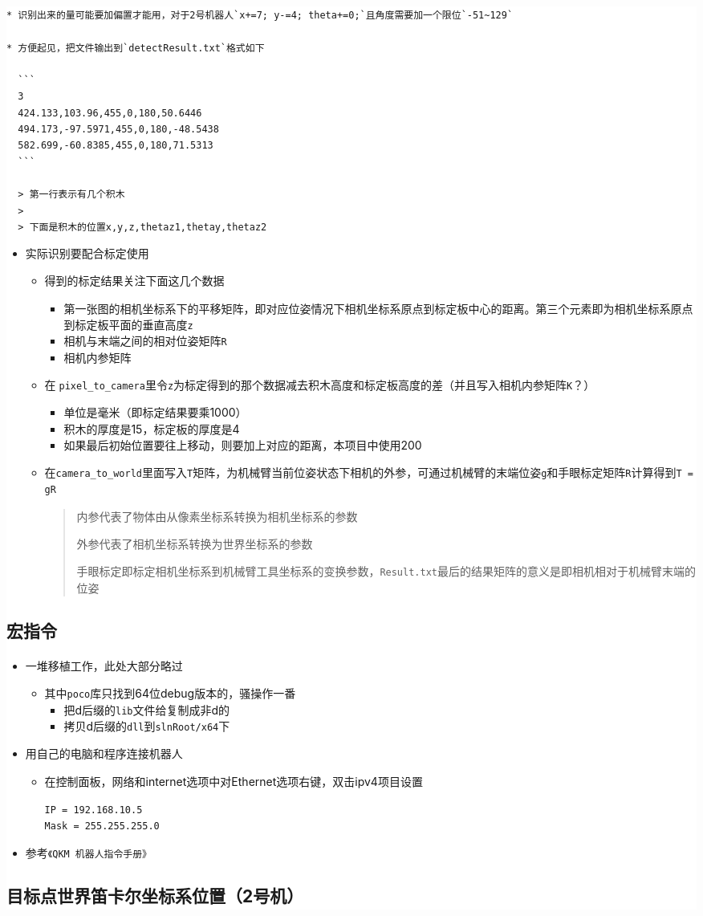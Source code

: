     * 识别出来的量可能要加偏置才能用，对于2号机器人`x+=7; y-=4; theta+=0;`且角度需要加一个限位`-51~129`
    
    * 方便起见，把文件输出到`detectResult.txt`格式如下
    
      ```
      3
      424.133,103.96,455,0,180,50.6446
      494.173,-97.5971,455,0,180,-48.5438
      582.699,-60.8385,455,0,180,71.5313
      ```
    
      > 第一行表示有几个积木
      >
      > 下面是积木的位置x,y,z,thetaz1,thetay,thetaz2

* 实际识别要配合标定使用

  * 得到的标定结果关注下面这几个数据
    * 第一张图的相机坐标系下的平移矩阵，即对应位姿情况下相机坐标系原点到标定板中心的距离。第三个元素即为相机坐标系原点到标定板平面的垂直高度`z`
    * 相机与末端之间的相对位姿矩阵`R`
    * 相机内参矩阵
    
  * 在 `pixel_to_camera`里令`z`为标定得到的那个数据减去积木高度和标定板高度的差（并且写入相机内参矩阵`K`？）
  
    * 单位是毫米（即标定结果要乘1000）
    * 积木的厚度是15，标定板的厚度是4
    * 如果最后初始位置要往上移动，则要加上对应的距离，本项目中使用200
  
  * 在`camera_to_world`里面写入`T`矩阵，为机械臂当前位姿状态下相机的外参，可通过机械臂的末端位姿`g`和手眼标定矩阵`R`计算得到`T = gR`
  
    > 内参代表了物体由从像素坐标系转换为相机坐标系的参数
    >
    > 外参代表了相机坐标系转换为世界坐标系的参数
    >
    > 手眼标定即标定相机坐标系到机械臂工具坐标系的变换参数，`Result.txt`最后的结果矩阵的意义是即相机相对于机械臂末端的位姿

## 宏指令

* 一堆移植工作，此处大部分略过

  * 其中`poco`库只找到64位debug版本的，骚操作一番
    * 把d后缀的`lib`文件给复制成非d的
    * 拷贝d后缀的`dll`到`slnRoot/x64`下

* 用自己的电脑和程序连接机器人

  * 在控制面板，网络和internet选项中对Ethernet选项右键，双击ipv4项目设置

    ```
    IP = 192.168.10.5
    Mask = 255.255.255.0
    ```

* 参考`《QKM 机器人指令手册》`


## 目标点世界笛卡尔坐标系位置（2号机）

